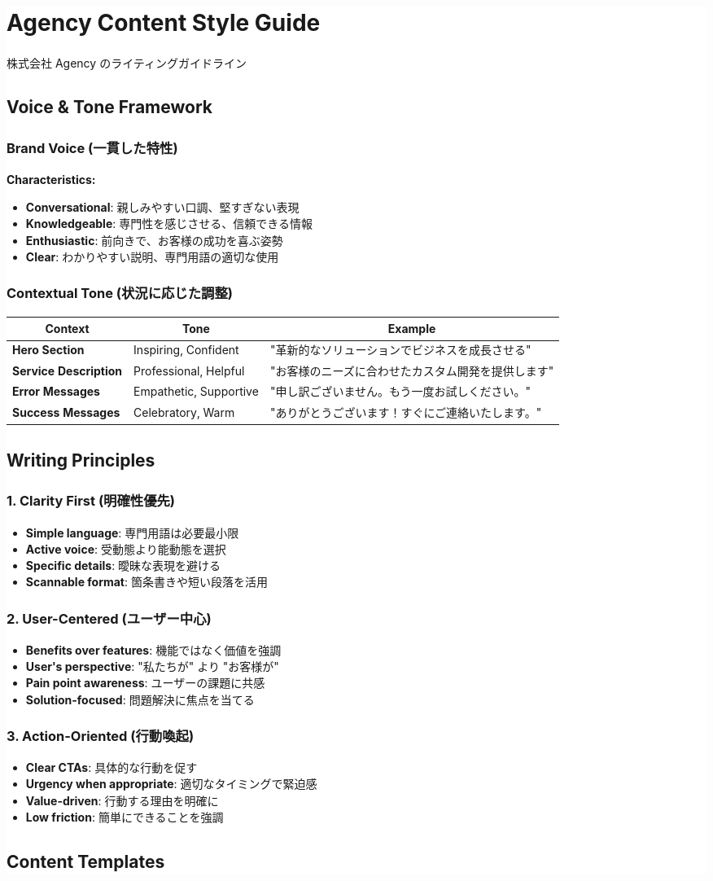 # Agency Content Style Guide

株式会社 Agency のライティングガイドライン

## Voice & Tone Framework

### Brand Voice (一貫した特性)

**Characteristics:**

- **Conversational**: 親しみやすい口調、堅すぎない表現
- **Knowledgeable**: 専門性を感じさせる、信頼できる情報
- **Enthusiastic**: 前向きで、お客様の成功を喜ぶ姿勢
- **Clear**: わかりやすい説明、専門用語の適切な使用

### Contextual Tone (状況に応じた調整)

| Context                 | Tone                   | Example                                            |
| ----------------------- | ---------------------- | -------------------------------------------------- |
| **Hero Section**        | Inspiring, Confident   | "革新的なソリューションでビジネスを成長させる"     |
| **Service Description** | Professional, Helpful  | "お客様のニーズに合わせたカスタム開発を提供します" |
| **Error Messages**      | Empathetic, Supportive | "申し訳ございません。もう一度お試しください。"     |
| **Success Messages**    | Celebratory, Warm      | "ありがとうございます！すぐにご連絡いたします。"   |

## Writing Principles

### 1. Clarity First (明確性優先)

- **Simple language**: 専門用語は必要最小限
- **Active voice**: 受動態より能動態を選択
- **Specific details**: 曖昧な表現を避ける
- **Scannable format**: 箇条書きや短い段落を活用

### 2. User-Centered (ユーザー中心)

- **Benefits over features**: 機能ではなく価値を強調
- **User's perspective**: "私たちが" より "お客様が"
- **Pain point awareness**: ユーザーの課題に共感
- **Solution-focused**: 問題解決に焦点を当てる

### 3. Action-Oriented (行動喚起)

- **Clear CTAs**: 具体的な行動を促す
- **Urgency when appropriate**: 適切なタイミングで緊迫感
- **Value-driven**: 行動する理由を明確に
- **Low friction**: 簡単にできることを強調

## Content Templates
